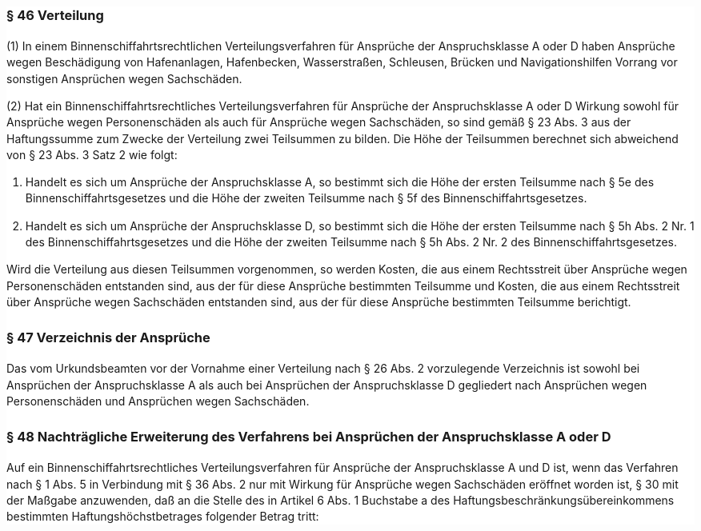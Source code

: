 
### § 46 Verteilung

(1) In einem Binnenschiffahrtsrechtlichen Verteilungsverfahren für
Ansprüche der Anspruchsklasse A oder D haben Ansprüche wegen
Beschädigung von Hafenanlagen, Hafenbecken, Wasserstraßen, Schleusen,
Brücken und Navigationshilfen Vorrang vor sonstigen Ansprüchen wegen
Sachschäden.

(2) Hat ein Binnenschiffahrtsrechtliches Verteilungsverfahren für
Ansprüche der Anspruchsklasse A oder D Wirkung sowohl für Ansprüche
wegen Personenschäden als auch für Ansprüche wegen Sachschäden, so
sind gemäß § 23 Abs. 3 aus der Haftungssumme zum Zwecke der Verteilung
zwei Teilsummen zu bilden. Die Höhe der Teilsummen berechnet sich
abweichend von § 23 Abs. 3 Satz 2 wie folgt:

1.  Handelt es sich um Ansprüche der Anspruchsklasse A, so bestimmt sich
    die Höhe der ersten Teilsumme nach § 5e des Binnenschiffahrtsgesetzes
    und die Höhe der zweiten Teilsumme nach § 5f des
    Binnenschiffahrtsgesetzes.


2.  Handelt es sich um Ansprüche der Anspruchsklasse D, so bestimmt sich
    die Höhe der ersten Teilsumme nach § 5h Abs. 2 Nr. 1 des
    Binnenschiffahrtsgesetzes und die Höhe der zweiten Teilsumme nach § 5h
    Abs. 2 Nr. 2 des Binnenschiffahrtsgesetzes.



Wird die Verteilung aus diesen Teilsummen vorgenommen, so werden
Kosten, die aus einem Rechtsstreit über Ansprüche wegen
Personenschäden entstanden sind, aus der für diese Ansprüche
bestimmten Teilsumme und Kosten, die aus einem Rechtsstreit über
Ansprüche wegen Sachschäden entstanden sind, aus der für diese
Ansprüche bestimmten Teilsumme berichtigt.


### § 47 Verzeichnis der Ansprüche

Das vom Urkundsbeamten vor der Vornahme einer Verteilung nach § 26
Abs. 2 vorzulegende Verzeichnis ist sowohl bei Ansprüchen der
Anspruchsklasse A als auch bei Ansprüchen der Anspruchsklasse D
gegliedert nach Ansprüchen wegen Personenschäden und Ansprüchen wegen
Sachschäden.


### § 48 Nachträgliche Erweiterung des Verfahrens bei Ansprüchen der Anspruchsklasse A oder D

Auf ein Binnenschiffahrtsrechtliches Verteilungsverfahren für
Ansprüche der Anspruchsklasse A und D ist, wenn das Verfahren nach § 1
Abs. 5 in Verbindung mit § 36 Abs. 2 nur mit Wirkung für Ansprüche
wegen Sachschäden eröffnet worden ist, § 30 mit der Maßgabe
anzuwenden, daß an die Stelle des in Artikel 6 Abs. 1 Buchstabe a des
Haftungsbeschränkungsübereinkommens bestimmten Haftungshöchstbetrages
folgender Betrag tritt:
